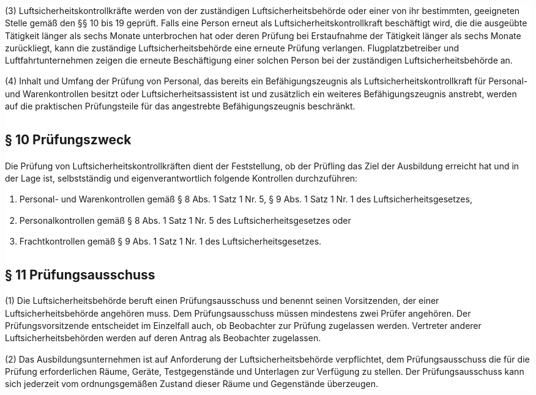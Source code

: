 (3) Luftsicherheitskontrollkräfte werden von der zuständigen
Luftsicherheitsbehörde oder einer von ihr bestimmten, geeigneten
Stelle gemäß den §§ 10 bis 19 geprüft. Falls eine Person erneut als
Luftsicherheitskontrollkraft beschäftigt wird, die die ausgeübte
Tätigkeit länger als sechs Monate unterbrochen hat oder deren Prüfung
bei Erstaufnahme der Tätigkeit länger als sechs Monate zurückliegt,
kann die zuständige Luftsicherheitsbehörde eine erneute Prüfung
verlangen. Flugplatzbetreiber und Luftfahrtunternehmen zeigen die
erneute Beschäftigung einer solchen Person bei der zuständigen
Luftsicherheitsbehörde an.

(4) Inhalt und Umfang der Prüfung von Personal, das bereits ein
Befähigungszeugnis als Luftsicherheitskontrollkraft für Personal- und
Warenkontrollen besitzt oder Luftsicherheitsassistent ist und
zusätzlich ein weiteres Befähigungszeugnis anstrebt, werden auf die
praktischen Prüfungsteile für das angestrebte Befähigungszeugnis
beschränkt.


## § 10 Prüfungszweck

Die Prüfung von Luftsicherheitskontrollkräften dient der Feststellung,
ob der Prüfling das Ziel der Ausbildung erreicht hat und in der Lage
ist, selbstständig und eigenverantwortlich folgende Kontrollen
durchzuführen:

1.  Personal- und Warenkontrollen gemäß § 8 Abs. 1 Satz 1 Nr. 5, § 9 Abs.
    1 Satz 1 Nr. 1 des Luftsicherheitsgesetzes,


2.  Personalkontrollen gemäß § 8 Abs. 1 Satz 1 Nr. 5 des
    Luftsicherheitsgesetzes oder


3.  Frachtkontrollen gemäß § 9 Abs. 1 Satz 1 Nr. 1 des
    Luftsicherheitsgesetzes.





## § 11 Prüfungsausschuss

(1) Die Luftsicherheitsbehörde beruft einen Prüfungsausschuss und
benennt seinen Vorsitzenden, der einer Luftsicherheitsbehörde
angehören muss. Dem Prüfungsausschuss müssen mindestens zwei Prüfer
angehören. Der Prüfungsvorsitzende entscheidet im Einzelfall auch, ob
Beobachter zur Prüfung zugelassen werden. Vertreter anderer
Luftsicherheitsbehörden werden auf deren Antrag als Beobachter
zugelassen.

(2) Das Ausbildungsunternehmen ist auf Anforderung der
Luftsicherheitsbehörde verpflichtet, dem Prüfungsausschuss die für die
Prüfung erforderlichen Räume, Geräte, Testgegenstände und Unterlagen
zur Verfügung zu stellen. Der Prüfungsausschuss kann sich jederzeit
vom ordnungsgemäßen Zustand dieser Räume und Gegenstände überzeugen.
